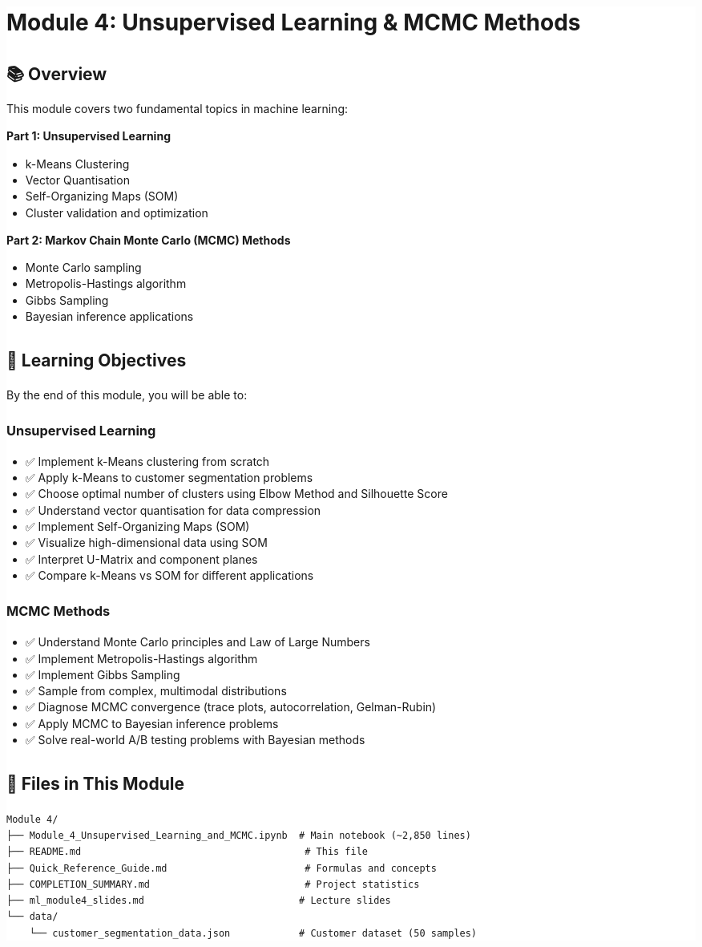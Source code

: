 # Module 4: Unsupervised Learning & MCMC Methods

## 📚 Overview

This module covers two fundamental topics in machine learning:

**Part 1: Unsupervised Learning**
- k-Means Clustering
- Vector Quantisation
- Self-Organizing Maps (SOM)
- Cluster validation and optimization

**Part 2: Markov Chain Monte Carlo (MCMC) Methods**
- Monte Carlo sampling
- Metropolis-Hastings algorithm
- Gibbs Sampling
- Bayesian inference applications

## 🎯 Learning Objectives

By the end of this module, you will be able to:

### Unsupervised Learning
- ✅ Implement k-Means clustering from scratch
- ✅ Apply k-Means to customer segmentation problems
- ✅ Choose optimal number of clusters using Elbow Method and Silhouette Score
- ✅ Understand vector quantisation for data compression
- ✅ Implement Self-Organizing Maps (SOM)
- ✅ Visualize high-dimensional data using SOM
- ✅ Interpret U-Matrix and component planes
- ✅ Compare k-Means vs SOM for different applications

### MCMC Methods
- ✅ Understand Monte Carlo principles and Law of Large Numbers
- ✅ Implement Metropolis-Hastings algorithm
- ✅ Implement Gibbs Sampling
- ✅ Sample from complex, multimodal distributions
- ✅ Diagnose MCMC convergence (trace plots, autocorrelation, Gelman-Rubin)
- ✅ Apply MCMC to Bayesian inference problems
- ✅ Solve real-world A/B testing problems with Bayesian methods

## 📂 Files in This Module

```
Module 4/
├── Module_4_Unsupervised_Learning_and_MCMC.ipynb  # Main notebook (~2,850 lines)
├── README.md                                       # This file
├── Quick_Reference_Guide.md                        # Formulas and concepts
├── COMPLETION_SUMMARY.md                           # Project statistics
├── ml_module4_slides.md                           # Lecture slides
└── data/
    └── customer_segmentation_data.json            # Customer dataset (50 samples)
```
